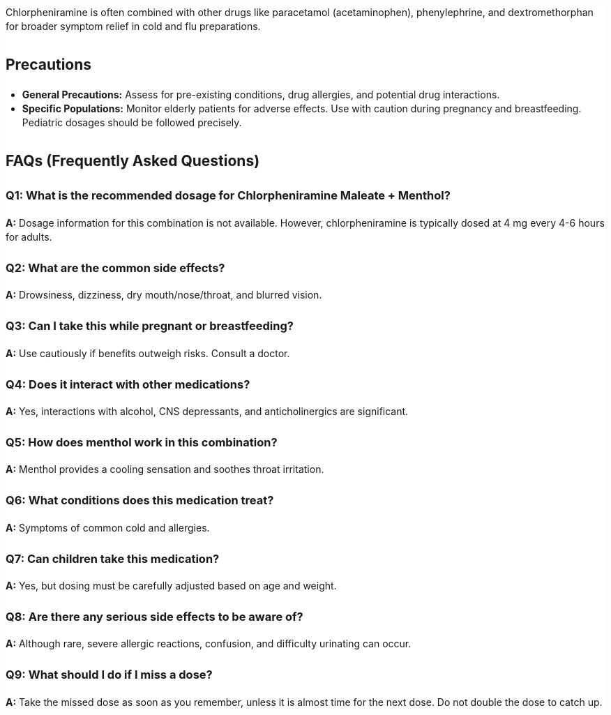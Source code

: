 Chlorpheniramine is often combined with other drugs like paracetamol (acetaminophen), phenylephrine, and dextromethorphan for broader symptom relief in cold and flu preparations.


## **Precautions**

- **General Precautions:**  Assess for pre-existing conditions, drug allergies, and potential drug interactions.
- **Specific Populations:** Monitor elderly patients for adverse effects. Use with caution during pregnancy and breastfeeding. Pediatric dosages should be followed precisely.


## **FAQs (Frequently Asked Questions)**

### **Q1: What is the recommended dosage for Chlorpheniramine Maleate + Menthol?**

**A:**  Dosage information for this combination is not available. However, chlorpheniramine is typically dosed at 4 mg every 4-6 hours for adults.



### **Q2: What are the common side effects?**

**A:** Drowsiness, dizziness, dry mouth/nose/throat, and blurred vision.

### **Q3: Can I take this while pregnant or breastfeeding?**

**A:**  Use cautiously if benefits outweigh risks. Consult a doctor.

### **Q4: Does it interact with other medications?**

**A:** Yes, interactions with alcohol, CNS depressants, and anticholinergics are significant.

### **Q5: How does menthol work in this combination?**

**A:** Menthol provides a cooling sensation and soothes throat irritation.

### **Q6: What conditions does this medication treat?**

**A:** Symptoms of common cold and allergies.

### **Q7: Can children take this medication?**

**A:** Yes, but dosing must be carefully adjusted based on age and weight.  

### **Q8:  Are there any serious side effects to be aware of?**

**A:** Although rare, severe allergic reactions, confusion, and difficulty urinating can occur.

### **Q9:  What should I do if I miss a dose?**

**A:** Take the missed dose as soon as you remember, unless it is almost time for the next dose. Do not double the dose to catch up.



